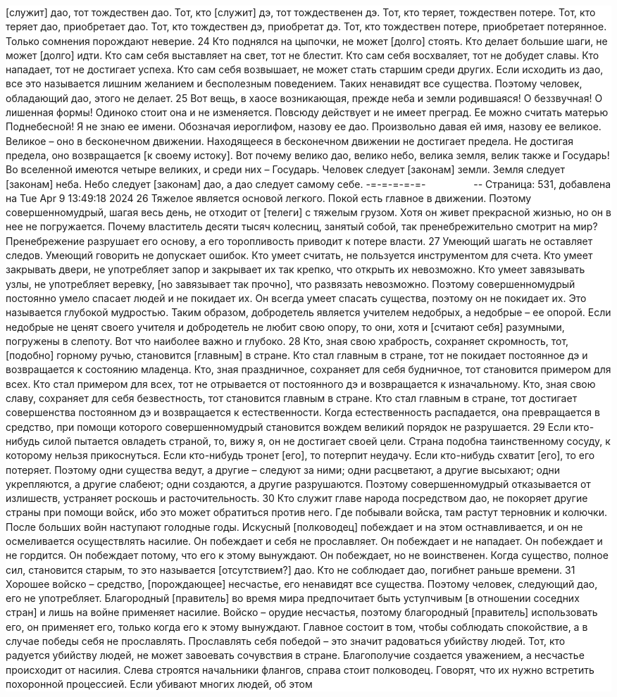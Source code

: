[служит] дао, тот тождествен дао. Тот, кто [служит] дэ, тот тождественен дэ. Тот, кто теряет, тождествен потере. Тот, кто теряет дао, приобретает дао. Тот, кто тождествен дэ, приобретат дэ. Тот, кто тождествен потере, приобретает потерянное. Только сомнения порождают неверие. 24 Кто поднялся на цыпочки, не может [долго] стоять. Кто делает большие шаги, не может [долго] идти. Кто сам себя выставляет на свет, тот не блестит. Кто сам себя восхваляет, тот не добудет славы. Кто нападает, тот не достигает успеха. Кто сам себя возвышает, не может стать старшим среди других. Если исходить из дао, все это называется лишним желанием и бесполезным поведением. Таких ненавидят все существа. Поэтому человек, обладающий дао, этого не делает. 25 Вот вещь, в хаосе возникающая, прежде неба и земли родившаяся! О беззвучная! О лишенная формы! Одиноко стоит она и не изменяется. Повсюду действует и не имеет преград. Ее можно считать матерью Поднебесной! Я не знаю ее имени. Обозначая иероглифом, назову ее дао. Произвольно давая ей имя, назову ее великое. Великое – оно в бесконечном движении. Находящееся в бесконечном движении не достигает предела. Не достигая предела, оно возвращается [к своему истоку]. Вот почему велико дао, велико небо, велика земля, велик также и Государь! Во вселенной имеются четыре великих, и среди них – Государь. Человек следует [законам] земли. Земля следует [законам] неба. Небо следует [законам] дао, а дао следует самому себе.
-=-=-=-=-=-
　
　
　　-- Страница: 531, добавлена на Tue Apr  9 13:49:18 2024
26 Тяжелое является основой легкого. Покой есть главное в движении. Поэтому совершенномудрый, шагая весь день, не отходит от [телеги] с тяжелым грузом. Хотя он живет прекрасной жизнью, но он в нее не погружается. Почему властитель десяти тысяч колесниц, занятый собой, так пренебрежительно смотрит на мир? Пренебрежение разрушает его основу, а его торопливость приводит к потере власти. 27 Умеющий шагать не оставляет следов. Умеющий говорить не допускает ошибок. Кто умеет считать, не пользуется инструментом для счета. Кто умеет закрывать двери, не употребляет запор и закрывает их так крепко, что открыть их невозможно. Кто умеет завязывать узлы, не употребляет веревку, [но завязывает так прочно], что развязать невозможно. Поэтому совершенномудрый постоянно умело спасает людей и не покидает их. Он всегда умеет спасать существа, поэтому он не покидает их. Это называется глубокой мудростью. Таким образом, добродетель является учителем недобрых, а недобрые – ее опорой. Если недобрые не ценят своего учителя и добродетель не любит свою опору, то они, хотя и [считают себя] разумными, погружены в слепоту. Вот что наиболее важно и глубоко. 28 Кто, зная свою храбрость, сохраняет скромность, тот, [подобно] горному
ручью, становится [главным] в стране. Кто стал главным в стране, тот не покидает постоянное дэ и возвращается к состоянию младенца. Кто, зная праздничное, сохраняет для себя будничное, тот становится примером для всех. Кто стал примером для всех, тот не отрывается от постоянного дэ и возвращается к изначальному. Кто, зная свою славу, сохраняет для себя безвестность, тот становится главным в стране. Кто стал главным в стране, тот достигает совершенства постоянном дэ и возвращается к естественности. Когда естественность распадается, она превращается в средство, при помощи которого совершенномудрый становится вождем великий порядок не разрушается. 29 Если кто-нибудь силой пытается овладеть страной, то, вижу я, он не достигает своей цели. Страна подобна таинственному сосуду, к которому нельзя прикоснуться. Если кто-нибудь тронет [его], то потерпит неудачу. Если кто-нибудь схватит [его], то его потеряет. Поэтому одни существа ведут, а другие – следуют за ними; одни расцветают, а другие высыхают; одни укрепляются, а другие слабеют; одни создаются, а другие разрушаются. Поэтому совершенномудрый отказывается от излишеств, устраняет роскошь и расточительность. 30 Кто служит главе народа посредством дао, не покоряет другие страны при помощи войск, ибо это может обратиться против него. Где побывали войска, там растут терновник и колючки. После больших войн наступают голодные годы. Искусный [полководец] побеждает и на этом остнавливается, и он не осмеливается осуществлять насилие. Он побеждает и себя не прославляет. Он побеждает и не нападает. Он побеждает и не гордится. Он побеждает потому, что его к этому вынуждают. Он побеждает, но не воинственен. Когда существо, полное сил, становится старым, то это называется [отсутствием?] дао. Кто не соблюдает дао, погибнет раньше времени. 31 Хорошее войско – средство, [порождающее] несчастье, его ненавидят все существа. Поэтому человек, следующий дао, его не употребляет. Благородный [правитель] во время мира предпочитает быть уступчивым [в отношении соседних стран] и лишь на войне применяет насилие. Войско – орудие несчастья, поэтому благородный [правитель] использовать его, он применяет его, только когда его к этому вынуждают. Главное состоит в том, чтобы соблюдать спокойствие, а в случае победы себя не прославлять. Прославлять себя победой – это значит радоваться убийству людей. Тот, кто радуется убийству людей, не может завоевать сочувствия в стране. Благополучие создается уважением, а несчастье происходит от насилия. Слева строятся начальники флангов, справа стоит полководец. Говорят, что их нужно встретить похоронной процессией. Если убивают многих людей, об этом